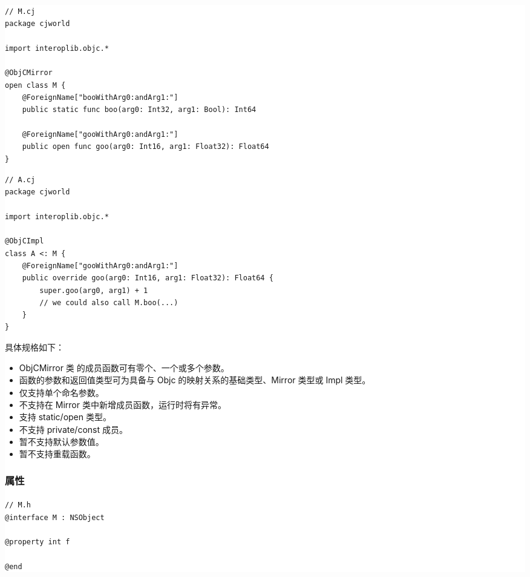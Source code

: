 

```cangjie
// M.cj
package cjworld

import interoplib.objc.*

@ObjCMirror
open class M {
    @ForeignName["booWithArg0:andArg1:"]
    public static func boo(arg0: Int32, arg1: Bool): Int64

    @ForeignName["gooWithArg0:andArg1:"]
    public open func goo(arg0: Int16, arg1: Float32): Float64
}
```



```cangjie
// A.cj
package cjworld

import interoplib.objc.*

@ObjCImpl
class A <: M {
    @ForeignName["gooWithArg0:andArg1:"]
    public override goo(arg0: Int16, arg1: Float32): Float64 {
        super.goo(arg0, arg1) + 1
        // we could also call M.boo(...)
    }
}
```

具体规格如下：

- ObjCMirror 类 的成员函数可有零个、一个或多个参数。
- 函数的参数和返回值类型可为具备与 Objc 的映射关系的基础类型、Mirror 类型或 Impl 类型。
- 仅支持单个命名参数。
- 不支持在 Mirror 类中新增成员函数，运行时将有异常。
- 支持 static/open 类型。
- 不支持 private/const 成员。
- 暂不支持默认参数值。
- 暂不支持重载函数。

### 属性

```objc
// M.h
@interface M : NSObject

@property int f

@end
```
